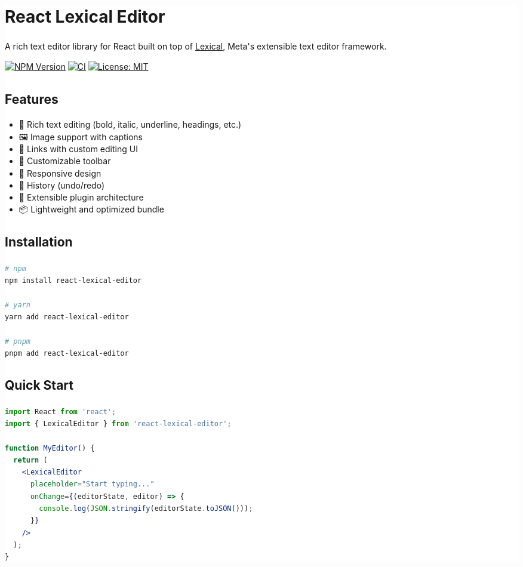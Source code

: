 # React Lexical Editor

A rich text editor library for React built on top of [Lexical](https://lexical.dev/), Meta's extensible text editor framework.

[![NPM Version](https://img.shields.io/npm/v/react-lexical-editor)](https://www.npmjs.com/package/react-lexical-editor)
[![CI](https://github.com/altricade/react-lexical-editor/actions/workflows/ci.yml/badge.svg)](https://github.com/altricade/react-lexical-editor/actions/workflows/ci.yml)
[![License: MIT](https://img.shields.io/badge/License-MIT-blue.svg)](https://opensource.org/licenses/MIT)

## Features

- 📝 Rich text editing (bold, italic, underline, headings, etc.)
- 🖼️ Image support with captions
- 🔗 Links with custom editing UI
- 🧰 Customizable toolbar
- 📱 Responsive design
- 🔄 History (undo/redo)
- 🔌 Extensible plugin architecture
- 📦 Lightweight and optimized bundle

## Installation

```bash
# npm
npm install react-lexical-editor

# yarn
yarn add react-lexical-editor

# pnpm
pnpm add react-lexical-editor
```

## Quick Start

```jsx
import React from 'react';
import { LexicalEditor } from 'react-lexical-editor';

function MyEditor() {
  return (
    <LexicalEditor
      placeholder="Start typing..."
      onChange={(editorState, editor) => {
        console.log(JSON.stringify(editorState.toJSON()));
      }}
    />
  );
}
```
